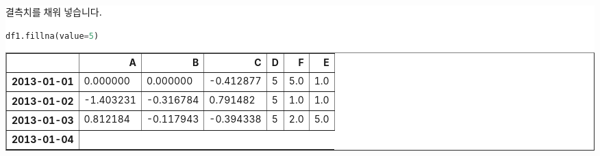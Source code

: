 

결측치를 채워 넣습니다.


```python
df1.fillna(value=5)
```




<div>
<style>
    .dataframe thead tr:only-child th {
        text-align: right;
    }

    .dataframe thead th {
        text-align: left;
    }

    .dataframe tbody tr th {
        vertical-align: top;
    }
</style>
<table border="1" class="dataframe">
  <thead>
    <tr style="text-align: right;">
      <th></th>
      <th>A</th>
      <th>B</th>
      <th>C</th>
      <th>D</th>
      <th>F</th>
      <th>E</th>
    </tr>
  </thead>
  <tbody>
    <tr>
      <th>2013-01-01</th>
      <td>0.000000</td>
      <td>0.000000</td>
      <td>-0.412877</td>
      <td>5</td>
      <td>5.0</td>
      <td>1.0</td>
    </tr>
    <tr>
      <th>2013-01-02</th>
      <td>-1.403231</td>
      <td>-0.316784</td>
      <td>0.791482</td>
      <td>5</td>
      <td>1.0</td>
      <td>1.0</td>
    </tr>
    <tr>
      <th>2013-01-03</th>
      <td>0.812184</td>
      <td>-0.117943</td>
      <td>-0.394338</td>
      <td>5</td>
      <td>2.0</td>
      <td>5.0</td>
    </tr>
    <tr>
      <th>2013-01-04</th>